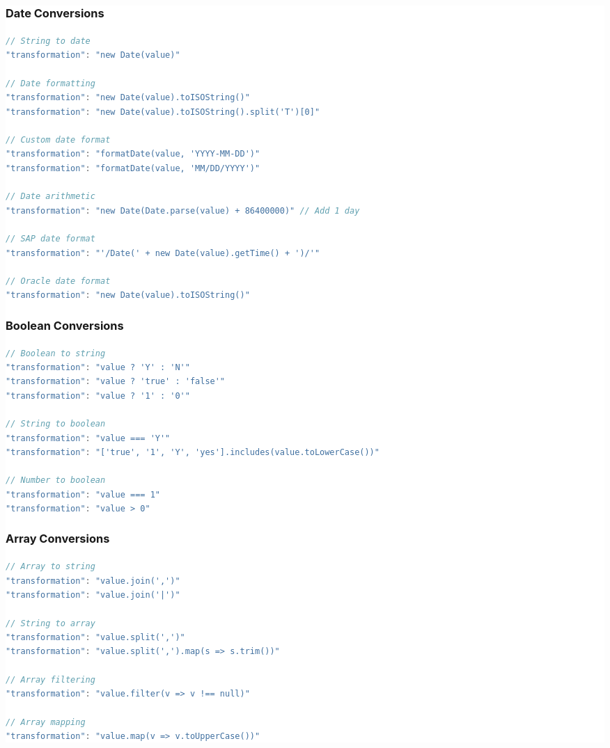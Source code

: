 ### Date Conversions

```javascript
// String to date
"transformation": "new Date(value)"

// Date formatting
"transformation": "new Date(value).toISOString()"
"transformation": "new Date(value).toISOString().split('T')[0]"

// Custom date format
"transformation": "formatDate(value, 'YYYY-MM-DD')"
"transformation": "formatDate(value, 'MM/DD/YYYY')"

// Date arithmetic
"transformation": "new Date(Date.parse(value) + 86400000)" // Add 1 day

// SAP date format
"transformation": "'/Date(' + new Date(value).getTime() + ')/'"

// Oracle date format
"transformation": "new Date(value).toISOString()"
```

### Boolean Conversions

```javascript
// Boolean to string
"transformation": "value ? 'Y' : 'N'"
"transformation": "value ? 'true' : 'false'"
"transformation": "value ? '1' : '0'"

// String to boolean
"transformation": "value === 'Y'"
"transformation": "['true', '1', 'Y', 'yes'].includes(value.toLowerCase())"

// Number to boolean
"transformation": "value === 1"
"transformation": "value > 0"
```

### Array Conversions

```javascript
// Array to string
"transformation": "value.join(',')"
"transformation": "value.join('|')"

// String to array
"transformation": "value.split(',')"
"transformation": "value.split(',').map(s => s.trim())"

// Array filtering
"transformation": "value.filter(v => v !== null)"

// Array mapping
"transformation": "value.map(v => v.toUpperCase())"
```
